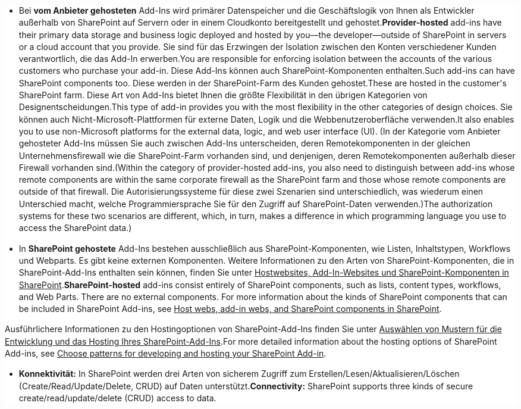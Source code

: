    - <span data-ttu-id="66123-119">Bei **vom Anbieter gehosteten** Add-Ins wird primärer Datenspeicher und die Geschäftslogik von Ihnen als Entwickler außerhalb von SharePoint auf Servern oder in einem Cloudkonto bereitgestellt und gehostet.</span><span class="sxs-lookup"><span data-stu-id="66123-119">**Provider-hosted** add-ins have their primary data storage and business logic deployed and hosted by you—the developer—outside of SharePoint in servers or a cloud account that you provide.</span></span> <span data-ttu-id="66123-120">Sie sind für das Erzwingen der Isolation zwischen den Konten verschiedener Kunden verantwortlich, die das Add-In erwerben.</span><span class="sxs-lookup"><span data-stu-id="66123-120">You are responsible for enforcing isolation between the accounts of the various customers who purchase your add-in.</span></span> <span data-ttu-id="66123-121">Diese Add-Ins können auch SharePoint-Komponenten enthalten.</span><span class="sxs-lookup"><span data-stu-id="66123-121">Such add-ins can have SharePoint components too.</span></span> <span data-ttu-id="66123-122">Diese werden in der SharePoint-Farm des Kunden gehostet.</span><span class="sxs-lookup"><span data-stu-id="66123-122">These are hosted in the customer's SharePoint farm.</span></span> <span data-ttu-id="66123-123">Diese Art von Add-Ins bietet Ihnen die größte Flexibilität in den übrigen Kategorien von Designentscheidungen.</span><span class="sxs-lookup"><span data-stu-id="66123-123">This type of add-in provides you with the most flexibility in the other categories of design choices.</span></span> <span data-ttu-id="66123-124">Sie können auch Nicht-Microsoft-Plattformen für externe Daten, Logik und die Webbenutzeroberfläche verwenden.</span><span class="sxs-lookup"><span data-stu-id="66123-124">It also enables you to use non-Microsoft platforms for the external data, logic, and web user interface (UI).</span></span> <span data-ttu-id="66123-125">(In der Kategorie vom Anbieter gehosteter Add-Ins müssen Sie auch zwischen Add-Ins unterscheiden, deren Remotekomponenten in der gleichen Unternehmensfirewall wie die SharePoint-Farm vorhanden sind, und denjenigen, deren Remotekomponenten außerhalb dieser Firewall vorhanden sind.</span><span class="sxs-lookup"><span data-stu-id="66123-125">(Within the category of provider-hosted add-ins, you also need to distinguish between add-ins whose remote components are within the same corporate firewall as the SharePoint farm and those whose remote components are outside of that firewall.</span></span> <span data-ttu-id="66123-126">Die Autorisierungssysteme für diese zwei Szenarien sind unterschiedlich, was wiederum einen Unterschied macht, welche Programmiersprache Sie für den Zugriff auf SharePoint-Daten verwenden.)</span><span class="sxs-lookup"><span data-stu-id="66123-126">The authorization systems for these two scenarios are different, which, in turn, makes a difference in which programming language you use to access the SharePoint data.)</span></span>
    
   - <span data-ttu-id="66123-p106">In **SharePoint gehostete** Add-Ins bestehen ausschließlich aus SharePoint-Komponenten, wie Listen, Inhaltstypen, Workflows und Webparts. Es gibt keine externen Komponenten. Weitere Informationen zu den Arten von SharePoint-Komponenten, die in SharePoint-Add-Ins enthalten sein können, finden Sie unter [Hostwebsites, Add-In-Websites und SharePoint-Komponenten in SharePoint](host-webs-add-in-webs-and-sharepoint-components-in-sharepoint.md).</span><span class="sxs-lookup"><span data-stu-id="66123-p106">**SharePoint-hosted** add-ins consist entirely of SharePoint components, such as lists, content types, workflows, and Web Parts. There are no external components. For more information about the kinds of SharePoint components that can be included in SharePoint Add-ins, see [Host webs, add-in webs, and SharePoint components in SharePoint](host-webs-add-in-webs-and-sharepoint-components-in-sharepoint.md).</span></span>
    
   <span data-ttu-id="66123-130">Ausführlichere Informationen zu den Hostingoptionen von SharePoint-Add-Ins finden Sie unter [Auswählen von Mustern für die Entwicklung und das Hosting Ihres SharePoint-Add-Ins](choose-patterns-for-developing-and-hosting-your-sharepoint-add-in.md).</span><span class="sxs-lookup"><span data-stu-id="66123-130">For more detailed information about the hosting options of SharePoint Add-ins, see [Choose patterns for developing and hosting your SharePoint Add-in](choose-patterns-for-developing-and-hosting-your-sharepoint-add-in.md).</span></span>

- <span data-ttu-id="66123-131">**Konnektivität:** In SharePoint werden drei Arten von sicherem Zugriff zum Erstellen/Lesen/Aktualisieren/Löschen (Create/Read/Update/Delete, CRUD) auf Daten unterstützt.</span><span class="sxs-lookup"><span data-stu-id="66123-131">**Connectivity:** SharePoint supports three kinds of secure create/read/update/delete (CRUD) access to data.</span></span>
    